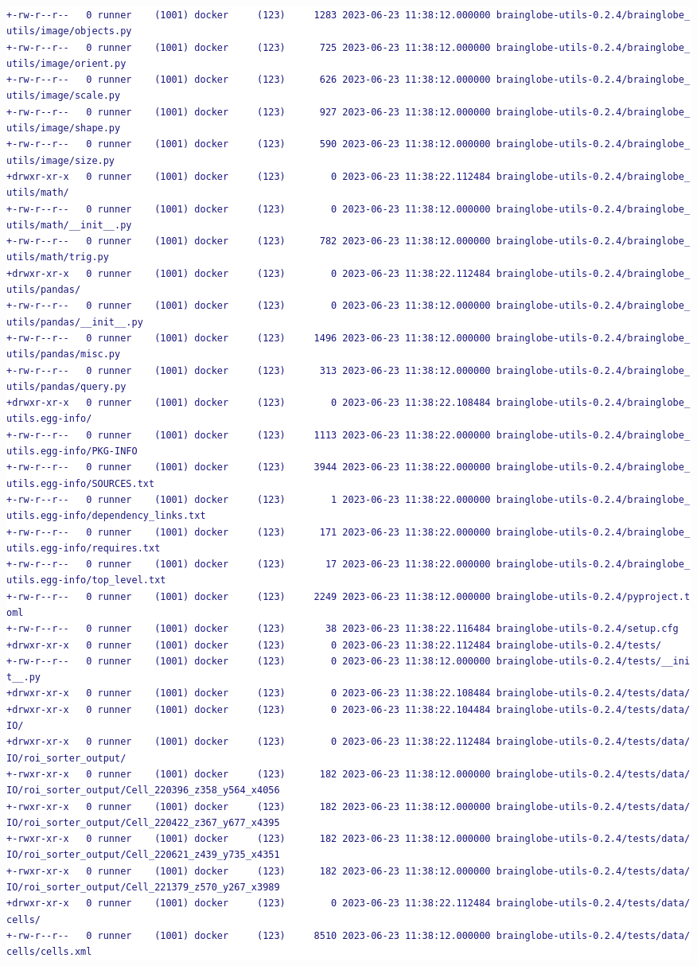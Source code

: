 ```diff
+-rw-r--r--   0 runner    (1001) docker     (123)     1283 2023-06-23 11:38:12.000000 brainglobe-utils-0.2.4/brainglobe_utils/image/objects.py
+-rw-r--r--   0 runner    (1001) docker     (123)      725 2023-06-23 11:38:12.000000 brainglobe-utils-0.2.4/brainglobe_utils/image/orient.py
+-rw-r--r--   0 runner    (1001) docker     (123)      626 2023-06-23 11:38:12.000000 brainglobe-utils-0.2.4/brainglobe_utils/image/scale.py
+-rw-r--r--   0 runner    (1001) docker     (123)      927 2023-06-23 11:38:12.000000 brainglobe-utils-0.2.4/brainglobe_utils/image/shape.py
+-rw-r--r--   0 runner    (1001) docker     (123)      590 2023-06-23 11:38:12.000000 brainglobe-utils-0.2.4/brainglobe_utils/image/size.py
+drwxr-xr-x   0 runner    (1001) docker     (123)        0 2023-06-23 11:38:22.112484 brainglobe-utils-0.2.4/brainglobe_utils/math/
+-rw-r--r--   0 runner    (1001) docker     (123)        0 2023-06-23 11:38:12.000000 brainglobe-utils-0.2.4/brainglobe_utils/math/__init__.py
+-rw-r--r--   0 runner    (1001) docker     (123)      782 2023-06-23 11:38:12.000000 brainglobe-utils-0.2.4/brainglobe_utils/math/trig.py
+drwxr-xr-x   0 runner    (1001) docker     (123)        0 2023-06-23 11:38:22.112484 brainglobe-utils-0.2.4/brainglobe_utils/pandas/
+-rw-r--r--   0 runner    (1001) docker     (123)        0 2023-06-23 11:38:12.000000 brainglobe-utils-0.2.4/brainglobe_utils/pandas/__init__.py
+-rw-r--r--   0 runner    (1001) docker     (123)     1496 2023-06-23 11:38:12.000000 brainglobe-utils-0.2.4/brainglobe_utils/pandas/misc.py
+-rw-r--r--   0 runner    (1001) docker     (123)      313 2023-06-23 11:38:12.000000 brainglobe-utils-0.2.4/brainglobe_utils/pandas/query.py
+drwxr-xr-x   0 runner    (1001) docker     (123)        0 2023-06-23 11:38:22.108484 brainglobe-utils-0.2.4/brainglobe_utils.egg-info/
+-rw-r--r--   0 runner    (1001) docker     (123)     1113 2023-06-23 11:38:22.000000 brainglobe-utils-0.2.4/brainglobe_utils.egg-info/PKG-INFO
+-rw-r--r--   0 runner    (1001) docker     (123)     3944 2023-06-23 11:38:22.000000 brainglobe-utils-0.2.4/brainglobe_utils.egg-info/SOURCES.txt
+-rw-r--r--   0 runner    (1001) docker     (123)        1 2023-06-23 11:38:22.000000 brainglobe-utils-0.2.4/brainglobe_utils.egg-info/dependency_links.txt
+-rw-r--r--   0 runner    (1001) docker     (123)      171 2023-06-23 11:38:22.000000 brainglobe-utils-0.2.4/brainglobe_utils.egg-info/requires.txt
+-rw-r--r--   0 runner    (1001) docker     (123)       17 2023-06-23 11:38:22.000000 brainglobe-utils-0.2.4/brainglobe_utils.egg-info/top_level.txt
+-rw-r--r--   0 runner    (1001) docker     (123)     2249 2023-06-23 11:38:12.000000 brainglobe-utils-0.2.4/pyproject.toml
+-rw-r--r--   0 runner    (1001) docker     (123)       38 2023-06-23 11:38:22.116484 brainglobe-utils-0.2.4/setup.cfg
+drwxr-xr-x   0 runner    (1001) docker     (123)        0 2023-06-23 11:38:22.112484 brainglobe-utils-0.2.4/tests/
+-rw-r--r--   0 runner    (1001) docker     (123)        0 2023-06-23 11:38:12.000000 brainglobe-utils-0.2.4/tests/__init__.py
+drwxr-xr-x   0 runner    (1001) docker     (123)        0 2023-06-23 11:38:22.108484 brainglobe-utils-0.2.4/tests/data/
+drwxr-xr-x   0 runner    (1001) docker     (123)        0 2023-06-23 11:38:22.104484 brainglobe-utils-0.2.4/tests/data/IO/
+drwxr-xr-x   0 runner    (1001) docker     (123)        0 2023-06-23 11:38:22.112484 brainglobe-utils-0.2.4/tests/data/IO/roi_sorter_output/
+-rwxr-xr-x   0 runner    (1001) docker     (123)      182 2023-06-23 11:38:12.000000 brainglobe-utils-0.2.4/tests/data/IO/roi_sorter_output/Cell_220396_z358_y564_x4056
+-rwxr-xr-x   0 runner    (1001) docker     (123)      182 2023-06-23 11:38:12.000000 brainglobe-utils-0.2.4/tests/data/IO/roi_sorter_output/Cell_220422_z367_y677_x4395
+-rwxr-xr-x   0 runner    (1001) docker     (123)      182 2023-06-23 11:38:12.000000 brainglobe-utils-0.2.4/tests/data/IO/roi_sorter_output/Cell_220621_z439_y735_x4351
+-rwxr-xr-x   0 runner    (1001) docker     (123)      182 2023-06-23 11:38:12.000000 brainglobe-utils-0.2.4/tests/data/IO/roi_sorter_output/Cell_221379_z570_y267_x3989
+drwxr-xr-x   0 runner    (1001) docker     (123)        0 2023-06-23 11:38:22.112484 brainglobe-utils-0.2.4/tests/data/cells/
+-rw-r--r--   0 runner    (1001) docker     (123)     8510 2023-06-23 11:38:12.000000 brainglobe-utils-0.2.4/tests/data/cells/cells.xml
```